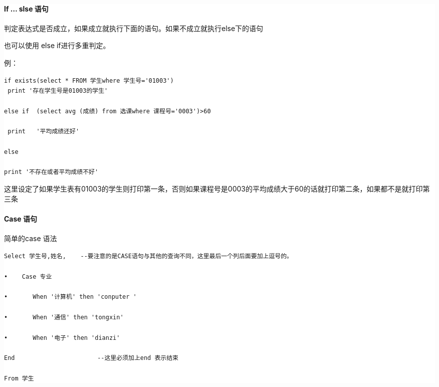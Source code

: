 #### If … slse 语句

判定表达式是否成立，如果成立就执行下面的语句。如果不成立就执行else下的语句

也可以使用  else  if进行多重判定。

例：



```

```











```
if exists(select * FROM 学生where 学生号='01003')
 print '存在学生号是01003的学生'

else if  (select avg (成绩) from 选课where 课程号='0003')>60

 print   '平均成绩还好'

else 

print '不存在或者平均成绩不好'
```



这里设定了如果学生表有01003的学生则打印第一条，否则如果课程号是0003的平均成绩大于60的话就打印第二条，如果都不是就打印第三条

#### Case 语句

简单的case 语法



```

```











```
Select 学生号,姓名,    --要注意的是CASE语句与其他的查询不同，这里最后一个列后面要加上逗号的。

•    Case 专业

•       When '计算机' then 'conputer '

•       When '通信' then 'tongxin'

•       When '电子' then 'dianzi'

End                       --这里必须加上end 表示结束

From 学生
```
